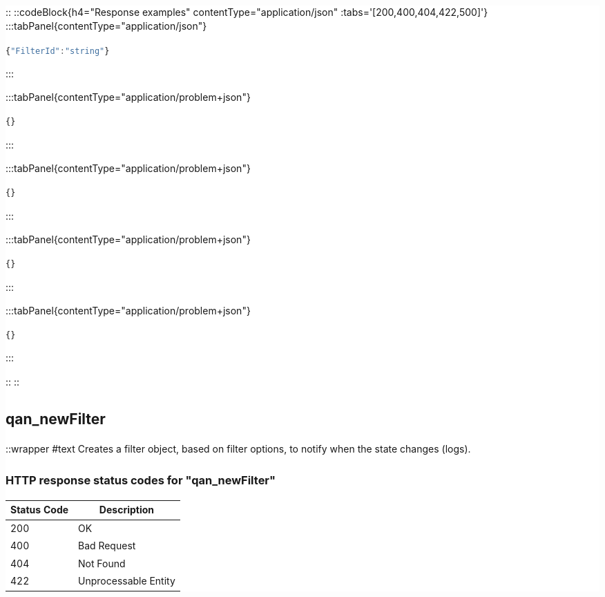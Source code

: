 ::
::codeBlock{h4="Response examples" contentType="application/json" :tabs='[200,400,404,422,500]'}
  :::tabPanel{contentType="application/json"}
  ```js
  {"FilterId":"string"}
  ```
  :::

  :::tabPanel{contentType="application/problem+json"}
  ```js
  {}
  ```
  :::

  :::tabPanel{contentType="application/problem+json"}
  ```js
  {}
  ```
  :::

  :::tabPanel{contentType="application/problem+json"}
  ```js
  {}
  ```
  :::

  :::tabPanel{contentType="application/problem+json"}
  ```js
  {}
  ```
  :::

::
::

## qan_newFilter

::wrapper
#text
Creates a filter object, based on filter options, to notify when the state changes (logs).

### HTTP response status codes for "qan_newFilter"

<table>
  <thead>
    <tr>
      <th>Status Code</th>
      <th>Description</th>
    </tr>
   </thead>
  <tbody>
    <tr>
      <td>200</td>
      <td>OK</td>
    </tr>
    <tr>
      <td>400</td>
      <td>Bad Request</td>
    </tr>
    <tr>
      <td>404</td>
      <td>Not Found</td>
    </tr>
    <tr>
      <td>422</td>
      <td>Unprocessable Entity</td>
    </tr>
    <tr>